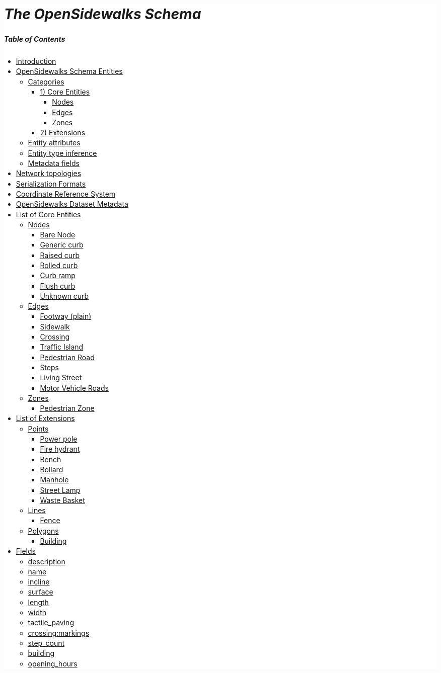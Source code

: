 *The OpenSidewalks Schema*
========================

##### Table of Contents  
* [Introduction](#introduction)  
* [OpenSidewalks Schema Entities](#opensidewalks-schema-entities)
  * [Categories](#1-core-entities)
    * [1) Core Entities](#1-core-entities)
      * [Nodes](#nodes)
      * [Edges](#edges)
      * [Zones](#zones)
    * [2) Extensions](#2-extensions)
  * [Entity attributes](#entity-attributes)
  * [Entity type inference](#entity-type-inference)
  * [Metadata fields](#metadata-fields)
* [Network topologies](#network-topologies)
* [Serialization Formats](#serialization-formats)
* [Coordinate Reference System](#coordinate-reference-system)
* [OpenSidewalks Dataset Metadata](#opensidewalks-dataset-metadata)
* [List of Core Entities](#list-of-core-entities)
  * [Nodes](#-nodes)
    * [Bare Node](#-bare-node)
    * [Generic curb](#-generic-curb)
    * [Raised curb](#-raised-curb)
    * [Rolled curb](#-rolled-curb)
    * [Curb ramp](#-curb-ramp)
    * [Flush curb](#-flush-curb)
    * [Unknown curb](#-unknown-curb)
  * [Edges](#-edges)
    * [Footway (plain)](#-footway-plain)
    * [Sidewalk](#-sidewalk)
    * [Crossing](#-crossing)
    * [Traffic Island](#-traffic-island)
    * [Pedestrian Road](#-pedestrian-road)
    * [Steps](#-steps)
    * [Living Street](#-living-street)
    * [Motor Vehicle Roads](#-motor-vehicle-roads)
  * [Zones](#-zones)
    * [Pedestrian Zone](#-pedestrian-zone)
* [List of Extensions](#list-of-extensions)
  * [Points](#-points)
    * [Power pole](#-power-pole)
    * [Fire hydrant](#-fire-hydrant)
    * [Bench](#-bench)
    * [Bollard](#-bollard)
    * [Manhole](#-manhole)
    * [Street Lamp](#-street-lamp)
    * [Waste Basket](#-waste-basket)
  * [Lines](#-lines)
    * [Fence](#-fence)
  * [Polygons](#-polygons)
    * [Building](#-building)
* [Fields](#fields)
  * [description](#--description)
  * [name](#--name)
  * [incline](#--incline)
  * [surface](#--surface)
  * [length](#--length)
  * [width](#--width)
  * [tactile_paving](#--tactile_paving)
  * [crossing:markings](#--crossingmarkings)
  * [step_count](#--step_count)
  * [building](#--building)
  * [opening_hours](#--opening_hours)